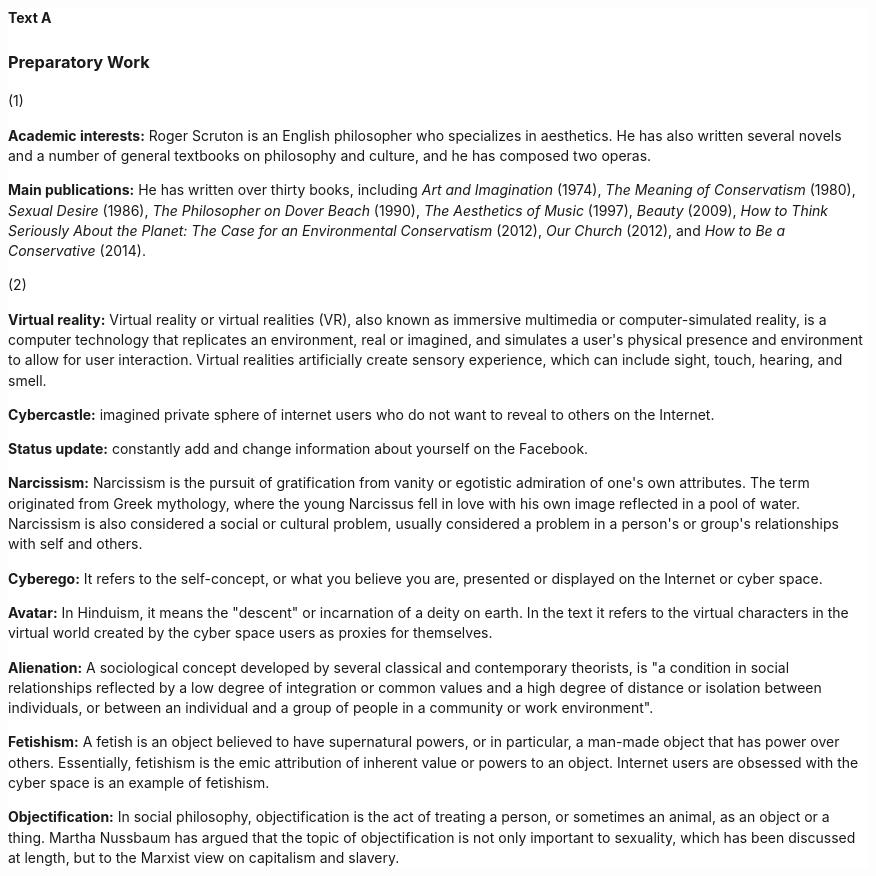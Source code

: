 **Text A**

### Preparatory Work

(1)

**Academic interests:** Roger Scruton is an English philosopher who specializes in aesthetics. He has also written several novels and a number of general textbooks on philosophy and culture, and he has composed two operas.

**Main publications:** He has written over thirty books, including _Art and Imagination_ (1974), _The Meaning of Conservatism_ (1980), _Sexual Desire_ (1986), _The Philosopher on Dover Beach_ (1990), _The Aesthetics of Music_ (1997), _Beauty_ (2009), _How to Think Seriously About the Planet: The Case for an Environmental Conservatism_ (2012), _Our Church_ (2012), and _How to Be a Conservative_ (2014).

(2)

**Virtual reality:** Virtual reality or virtual realities (VR), also known as immersive multimedia or computer-simulated reality, is a computer technology that replicates an environment, real or imagined, and simulates a user&#39;s physical presence and environment to allow for user interaction. Virtual realities artificially create sensory experience, which can include sight, touch, hearing, and smell.

**Cybercastle:** imagined private sphere of internet users who do not want to reveal to others on the Internet.

**Status update:** constantly add and change information about yourself on the Facebook.

**Narcissism:** Narcissism is the pursuit of gratification from vanity or egotistic admiration of one&#39;s own attributes. The term originated from Greek mythology, where the young Narcissus fell in love with his own image reflected in a pool of water. Narcissism is also considered a social or cultural problem, usually considered a problem in a person&#39;s or group&#39;s relationships with self and others.

**Cyberego:** It refers to the self-concept, or what you believe you are, presented or displayed on the Internet or cyber space.

**Avatar:** In Hinduism, it means the &quot;descent&quot; or incarnation of a deity on earth. In the text it refers to the virtual characters in the virtual world created by the cyber space users as proxies for themselves.

**Alienation:** A sociological concept developed by several classical and contemporary theorists, is &quot;a condition in social relationships reflected by a low degree of integration or common values and a high degree of distance or isolation between individuals, or between an individual and a group of people in a community or work environment&quot;.

**Fetishism:** A fetish is an object believed to have supernatural powers, or in particular, a man-made object that has power over others. Essentially, fetishism is the emic attribution of inherent value or powers to an object. Internet users are obsessed with the cyber space is an example of fetishism.

**Objectification:** In social philosophy, objectification is the act of treating a person, or sometimes an animal, as an object or a thing. Martha Nussbaum has argued that the topic of objectification is not only important to sexuality, which has been discussed at length, but to the Marxist view on capitalism and slavery.
